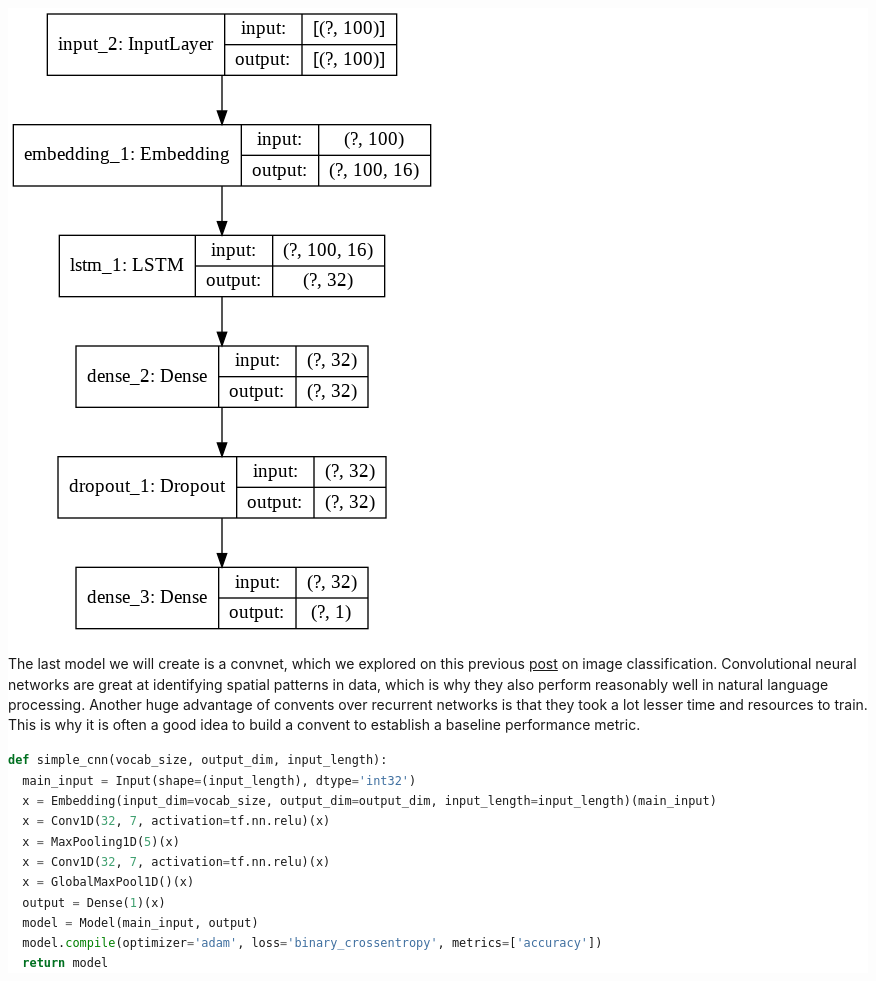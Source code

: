 <img src="/assets/images/2020-02-08-rnn_files/2020-02-08-rnn_31_0.png">



The last model we will create is a convnet, which we explored on this previous [post](https://jaketae.github.io/study/cnn/) on image classification. Convolutional neural networks are great at identifying spatial patterns in data, which is why they also perform reasonably well in natural language processing. Another huge advantage of convents over recurrent networks is that they took a lot lesser time and resources to train. This is why it is often a good idea to build a convent to establish a baseline performance metric. 


```python
def simple_cnn(vocab_size, output_dim, input_length):
  main_input = Input(shape=(input_length), dtype='int32')
  x = Embedding(input_dim=vocab_size, output_dim=output_dim, input_length=input_length)(main_input)
  x = Conv1D(32, 7, activation=tf.nn.relu)(x)
  x = MaxPooling1D(5)(x)
  x = Conv1D(32, 7, activation=tf.nn.relu)(x)
  x = GlobalMaxPool1D()(x)
  output = Dense(1)(x)
  model = Model(main_input, output)
  model.compile(optimizer='adam', loss='binary_crossentropy', metrics=['accuracy'])
  return model
```
